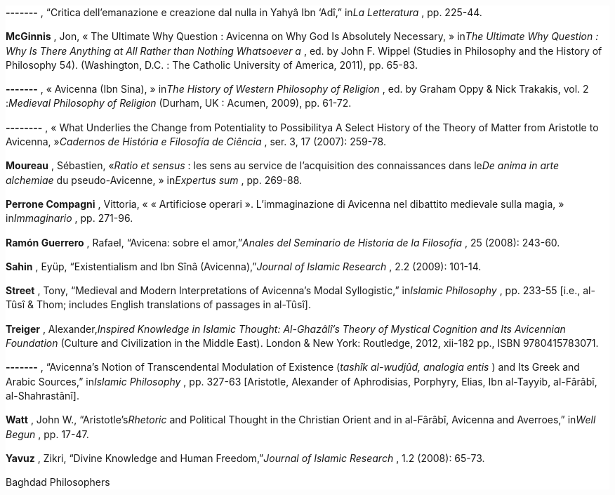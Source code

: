 **-------** , “Critica dell’emanazione e creazione dal nulla in Yahyâ
Ibn ‘Adî,” in*La Letteratura* , pp. 225-44.

**McGinnis** , Jon, « The Ultimate Why Question : Avicenna on Why God Is
Absolutely Necessary, » in*The Ultimate Why Question : Why Is There
Anything at All Rather than Nothing Whatsoever a* , ed. by John F.
Wippel (Studies in Philosophy and the History of Philosophy 54).
(Washington, D.C. : The Catholic University of America, 2011), pp.
65-83.

**-------** , « Avicenna (Ibn Sina), » in*The History of Western
Philosophy of Religion* , ed. by Graham Oppy & Nick Trakakis, vol. 2
:*Medieval Philosophy of Religion* (Durham, UK : Acumen, 2009), pp.
61-72.

**--------** , « What Underlies the Change from Potentiality to
Possibilitya A Select History of the Theory of Matter from Aristotle to
Avicenna, »*Cadernos de História e Filosofía de Ciência* , ser. 3, 17
(2007): 259-78.

**Moureau** , Sébastien, «*Ratio et sensus* : les sens au service de
l’acquisition des connaissances dans le*De anima in arte alchemiae* du
pseudo-Avicenne, » in*Expertus sum* , pp. 269-88.

**Perrone Compagni** , Vittoria, « « Artificiose operari ».
L’immaginazione di Avicenna nel dibattito medievale sulla magia, »
in*Immaginario* , pp. 271-96.

**Ramón Guerrero** , Rafael, “Avicena: sobre el amor,”*Anales del
Seminario de Historia de la Filosofía* , 25 (2008): 243-60.

**Sahin** , Eyüp, “Existentialism and Ibn Sînâ (Avicenna),”*Journal of
Islamic Research* , 2.2 (2009): 101-14.

**Street** , Tony, “Medieval and Modern Interpretations of Avicenna’s
Modal Syllogistic,” in*Islamic Philosophy* , pp. 233-55 [i.e., al-Tûsî &
Thom; includes English translations of passages in al-Tûsî].

**Treiger** , Alexander,*Inspired Knowledge in Islamic Thought:
Al-Ghazâlî’s Theory of Mystical Cognition and Its Avicennian Foundation*
(Culture and Civilization in the Middle East). London & New York:
Routledge, 2012, xii-182 pp., ISBN 9780415783071.

**-------** , “Avicenna’s Notion of Transcendental Modulation of
Existence (*tashîk al-wudjûd, analogia entis* ) and Its Greek and Arabic
Sources,” in*Islamic Philosophy* , pp. 327-63 [Aristotle, Alexander of
Aphrodisias, Porphyry, Elias, Ibn al-Tayyib, al-Fârâbî, al-Shahrastânî].

**Watt** , John W., “Aristotle’s*Rhetoric* and Political Thought in the
Christian Orient and in al-Fârâbî, Avicenna and Averroes,” in*Well
Begun* , pp. 17-47.

**Yavuz** , Zikri, “Divine Knowledge and Human Freedom,”*Journal of
Islamic Research* , 1.2 (2008): 65-73.

Baghdad Philosophers
